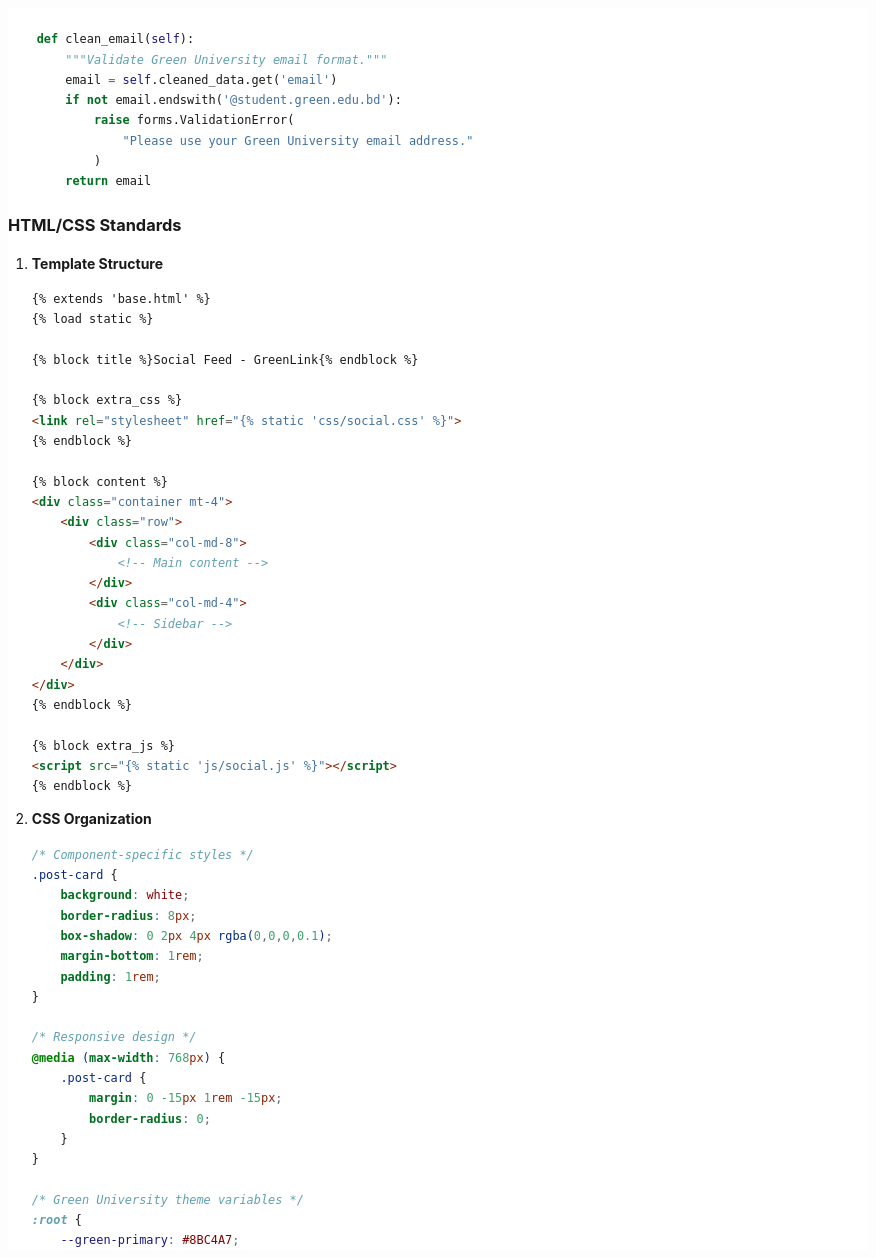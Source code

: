    ```python
       
       def clean_email(self):
           """Validate Green University email format."""
           email = self.cleaned_data.get('email')
           if not email.endswith('@student.green.edu.bd'):
               raise forms.ValidationError(
                   "Please use your Green University email address."
               )
           return email
   ```

### HTML/CSS Standards

1. **Template Structure**
   ```html
   {% extends 'base.html' %}
   {% load static %}
   
   {% block title %}Social Feed - GreenLink{% endblock %}
   
   {% block extra_css %}
   <link rel="stylesheet" href="{% static 'css/social.css' %}">
   {% endblock %}
   
   {% block content %}
   <div class="container mt-4">
       <div class="row">
           <div class="col-md-8">
               <!-- Main content -->
           </div>
           <div class="col-md-4">
               <!-- Sidebar -->
           </div>
       </div>
   </div>
   {% endblock %}
   
   {% block extra_js %}
   <script src="{% static 'js/social.js' %}"></script>
   {% endblock %}
   ```

2. **CSS Organization**
   ```css
   /* Component-specific styles */
   .post-card {
       background: white;
       border-radius: 8px;
       box-shadow: 0 2px 4px rgba(0,0,0,0.1);
       margin-bottom: 1rem;
       padding: 1rem;
   }
   
   /* Responsive design */
   @media (max-width: 768px) {
       .post-card {
           margin: 0 -15px 1rem -15px;
           border-radius: 0;
       }
   }
   
   /* Green University theme variables */
   :root {
       --green-primary: #8BC4A7;
   ```